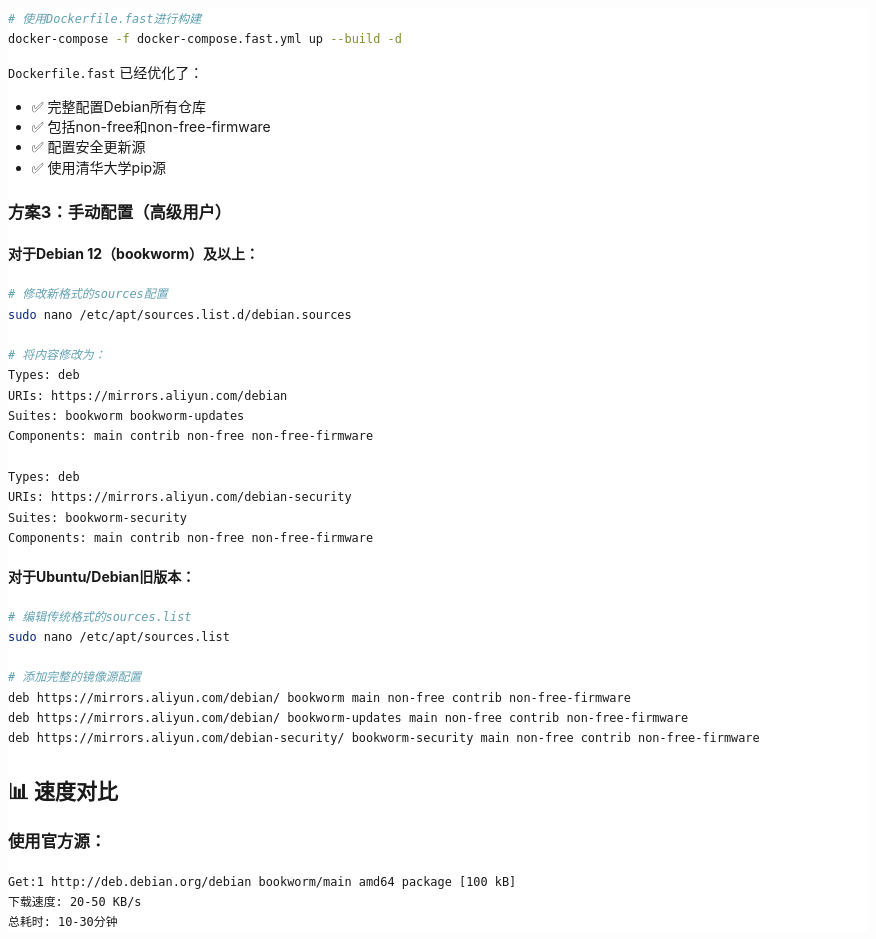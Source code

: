 ```bash
# 使用Dockerfile.fast进行构建
docker-compose -f docker-compose.fast.yml up --build -d
```

`Dockerfile.fast` 已经优化了：
- ✅ 完整配置Debian所有仓库
- ✅ 包括non-free和non-free-firmware
- ✅ 配置安全更新源
- ✅ 使用清华大学pip源

### 方案3：手动配置（高级用户）

#### 对于Debian 12（bookworm）及以上：

```bash
# 修改新格式的sources配置
sudo nano /etc/apt/sources.list.d/debian.sources

# 将内容修改为：
Types: deb
URIs: https://mirrors.aliyun.com/debian
Suites: bookworm bookworm-updates
Components: main contrib non-free non-free-firmware

Types: deb
URIs: https://mirrors.aliyun.com/debian-security
Suites: bookworm-security
Components: main contrib non-free non-free-firmware
```

#### 对于Ubuntu/Debian旧版本：

```bash
# 编辑传统格式的sources.list
sudo nano /etc/apt/sources.list

# 添加完整的镜像源配置
deb https://mirrors.aliyun.com/debian/ bookworm main non-free contrib non-free-firmware
deb https://mirrors.aliyun.com/debian/ bookworm-updates main non-free contrib non-free-firmware
deb https://mirrors.aliyun.com/debian-security/ bookworm-security main non-free contrib non-free-firmware
```

## 📊 速度对比

### 使用官方源：
```
Get:1 http://deb.debian.org/debian bookworm/main amd64 package [100 kB]
下载速度: 20-50 KB/s
总耗时: 10-30分钟
```
